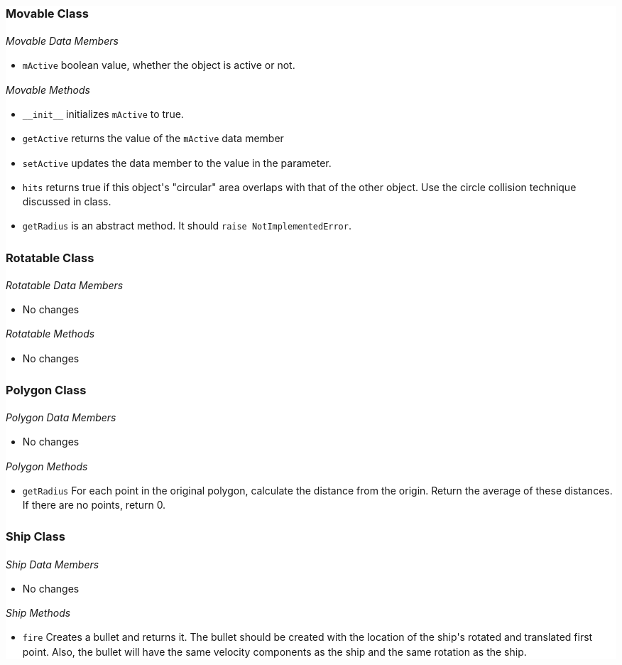 <object data="asteroids-part2-uml.pdf" type="application/pdf" width="700px" height="700px">
    <embed src="asteroids-part2-uml.pdf">
        This browser does not support PDFs. Please download the PDF to view it: <a href="asteroids-part2-uml.pdf">Download PDF</a>.</p>
    </embed>
</object>


### Movable Class

*Movable Data Members*

* `mActive` boolean value, whether the object is active or not.

*Movable Methods*

* `__init__` initializes `mActive` to true.

* `getActive` returns the value of the `mActive` data member

* `setActive` updates the data member to the value in the parameter.

* `hits` returns true if this object's "circular" area overlaps with that of the other object.  Use the circle collision technique discussed in class.

* `getRadius` is an abstract method.  It should `raise NotImplementedError`.

### Rotatable Class

*Rotatable Data Members*

* No changes

*Rotatable Methods*

* No changes

### Polygon Class

*Polygon Data Members*

* No changes

*Polygon Methods*

* `getRadius` For each point in the original polygon, calculate the distance from the origin.  Return the average of these distances.  If there are no points, return 0.

### Ship Class

*Ship Data Members*

* No changes

*Ship Methods*

* `fire` Creates a bullet and returns it.  The bullet should be created with the location of the ship's rotated and translated first point.  Also, the bullet will have the same velocity components as the ship and the same rotation as the ship.
